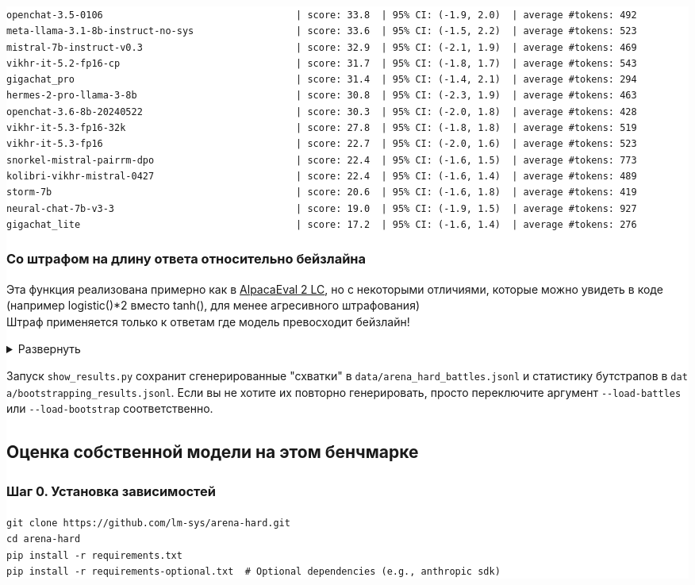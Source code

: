 ```console
openchat-3.5-0106                                  | score: 33.8  | 95% CI: (-1.9, 2.0)  | average #tokens: 492
meta-llama-3.1-8b-instruct-no-sys                  | score: 33.6  | 95% CI: (-1.5, 2.2)  | average #tokens: 523
mistral-7b-instruct-v0.3                           | score: 32.9  | 95% CI: (-2.1, 1.9)  | average #tokens: 469
vikhr-it-5.2-fp16-cp                               | score: 31.7  | 95% CI: (-1.8, 1.7)  | average #tokens: 543
gigachat_pro                                       | score: 31.4  | 95% CI: (-1.4, 2.1)  | average #tokens: 294
hermes-2-pro-llama-3-8b                            | score: 30.8  | 95% CI: (-2.3, 1.9)  | average #tokens: 463
openchat-3.6-8b-20240522                           | score: 30.3  | 95% CI: (-2.0, 1.8)  | average #tokens: 428
vikhr-it-5.3-fp16-32k                              | score: 27.8  | 95% CI: (-1.8, 1.8)  | average #tokens: 519
vikhr-it-5.3-fp16                                  | score: 22.7  | 95% CI: (-2.0, 1.6)  | average #tokens: 523
snorkel-mistral-pairrm-dpo                         | score: 22.4  | 95% CI: (-1.6, 1.5)  | average #tokens: 773
kolibri-vikhr-mistral-0427                         | score: 22.4  | 95% CI: (-1.6, 1.4)  | average #tokens: 489
storm-7b                                           | score: 20.6  | 95% CI: (-1.6, 1.8)  | average #tokens: 419
neural-chat-7b-v3-3                                | score: 19.0  | 95% CI: (-1.9, 1.5)  | average #tokens: 927
gigachat_lite                                      | score: 17.2  | 95% CI: (-1.6, 1.4)  | average #tokens: 276
```

### Со штрафом на длину ответа относительно бейзлайна
Эта функция реализована примерно как в [AlpacaEval 2 LC](https://arxiv.org/abs/2404.04475), но с некоторыми отличиями, которые можно увидеть в коде (например logistic()*2 вместо tanh(), для менее агресивного штрафования) \
Штраф применяется только к ответам где модель превосходит бейзлайн!

<details><summary>Развернуть</summary></details>

Запуск `show_results.py` сохранит сгенерированные "схватки" в `data/arena_hard_battles.jsonl` и статистику бутстрапов в `data/bootstrapping_results.jsonl`. Если вы не хотите их повторно генерировать, просто переключите аргумент `--load-battles` или `--load-bootstrap` соответственно.

## Оценка собственной модели на этом бенчмарке

### Шаг 0. Установка зависимостей
```
git clone https://github.com/lm-sys/arena-hard.git
cd arena-hard
pip install -r requirements.txt
pip install -r requirements-optional.txt  # Optional dependencies (e.g., anthropic sdk)
```
